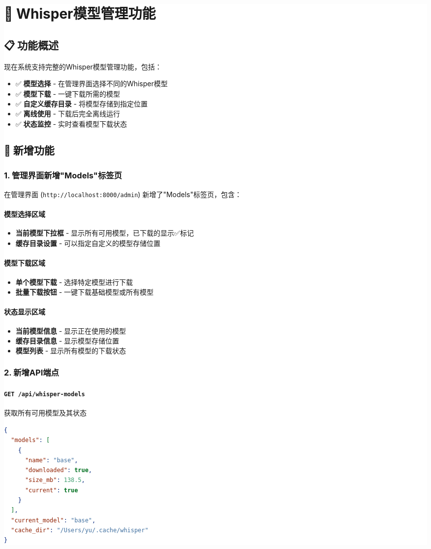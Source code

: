 # 🎤 Whisper模型管理功能

## 📋 功能概述

现在系统支持完整的Whisper模型管理功能，包括：

- ✅ **模型选择** - 在管理界面选择不同的Whisper模型
- ✅ **模型下载** - 一键下载所需的模型
- ✅ **自定义缓存目录** - 将模型存储到指定位置
- ✅ **离线使用** - 下载后完全离线运行
- ✅ **状态监控** - 实时查看模型下载状态

## 🎯 新增功能

### 1. 管理界面新增"Models"标签页

在管理界面 (`http://localhost:8000/admin`) 新增了"Models"标签页，包含：

#### 模型选择区域
- **当前模型下拉框** - 显示所有可用模型，已下载的显示✅标记
- **缓存目录设置** - 可以指定自定义的模型存储位置

#### 模型下载区域
- **单个模型下载** - 选择特定模型进行下载
- **批量下载按钮** - 一键下载基础模型或所有模型

#### 状态显示区域
- **当前模型信息** - 显示正在使用的模型
- **缓存目录信息** - 显示模型存储位置
- **模型列表** - 显示所有模型的下载状态

### 2. 新增API端点

#### `GET /api/whisper-models`
获取所有可用模型及其状态
```json
{
  "models": [
    {
      "name": "base",
      "downloaded": true,
      "size_mb": 138.5,
      "current": true
    }
  ],
  "current_model": "base",
  "cache_dir": "/Users/yu/.cache/whisper"
}
```

